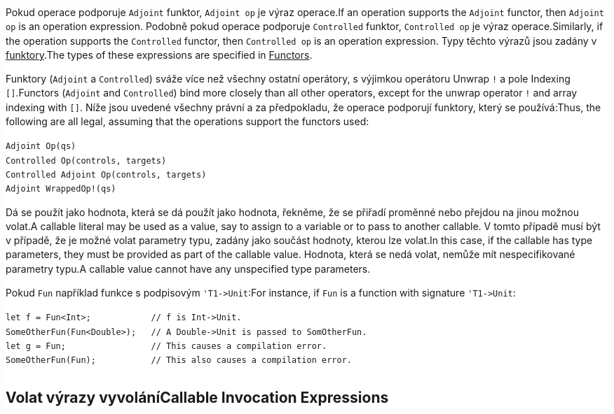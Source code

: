 <span data-ttu-id="c2c55-212">Pokud operace podporuje `Adjoint` funktor, `Adjoint op` je výraz operace.</span><span class="sxs-lookup"><span data-stu-id="c2c55-212">If an operation supports the `Adjoint` functor, then `Adjoint op` is an operation expression.</span></span>
<span data-ttu-id="c2c55-213">Podobně pokud operace podporuje `Controlled` funktor, `Controlled op` je výraz operace.</span><span class="sxs-lookup"><span data-stu-id="c2c55-213">Similarly, if the operation supports the `Controlled` functor, then `Controlled op` is an operation expression.</span></span>
<span data-ttu-id="c2c55-214">Typy těchto výrazů jsou zadány v [funktory](xref:microsoft.quantum.language.type-model#functors).</span><span class="sxs-lookup"><span data-stu-id="c2c55-214">The types of these expressions are specified in [Functors](xref:microsoft.quantum.language.type-model#functors).</span></span>

<span data-ttu-id="c2c55-215">Funktory (`Adjoint` a `Controlled`) sváže více než všechny ostatní operátory, s výjimkou operátoru Unwrap `!` a pole Indexing `[]`.</span><span class="sxs-lookup"><span data-stu-id="c2c55-215">Functors (`Adjoint` and `Controlled`) bind more closely than all other operators, except for the unwrap operator `!` and array indexing with `[]`.</span></span>
<span data-ttu-id="c2c55-216">Níže jsou uvedené všechny právní a za předpokladu, že operace podporují funktory, který se používá:</span><span class="sxs-lookup"><span data-stu-id="c2c55-216">Thus, the following are all legal, assuming that the operations support the functors used:</span></span>

```qsharp
Adjoint Op(qs)
Controlled Op(controls, targets)
Controlled Adjoint Op(controls, targets)
Adjoint WrappedOp!(qs)
```

<span data-ttu-id="c2c55-217">Dá se použít jako hodnota, která se dá použít jako hodnota, řekněme, že se přiřadí proměnné nebo přejdou na jinou možnou volat.</span><span class="sxs-lookup"><span data-stu-id="c2c55-217">A callable literal may be used as a value, say to assign to a variable or to pass to another callable.</span></span>
<span data-ttu-id="c2c55-218">V tomto případě musí být v případě, že je možné volat parametry typu, zadány jako součást hodnoty, kterou lze volat.</span><span class="sxs-lookup"><span data-stu-id="c2c55-218">In this case, if the callable has type parameters, they must be provided as part of the callable value.</span></span>
<span data-ttu-id="c2c55-219">Hodnota, která se nedá volat, nemůže mít nespecifikované parametry typu.</span><span class="sxs-lookup"><span data-stu-id="c2c55-219">A callable value cannot have any unspecified type parameters.</span></span>

<span data-ttu-id="c2c55-220">Pokud `Fun` například funkce s podpisovým `'T1->Unit`:</span><span class="sxs-lookup"><span data-stu-id="c2c55-220">For instance, if `Fun` is a function with signature `'T1->Unit`:</span></span>

```qsharp
let f = Fun<Int>;            // f is Int->Unit.
SomeOtherFun(Fun<Double>);   // A Double->Unit is passed to SomOtherFun.
let g = Fun;                 // This causes a compilation error.
SomeOtherFun(Fun);           // This also causes a compilation error.
```

## <a name="callable-invocation-expressions"></a><span data-ttu-id="c2c55-221">Volat výrazy vyvolání</span><span class="sxs-lookup"><span data-stu-id="c2c55-221">Callable Invocation Expressions</span></span>
